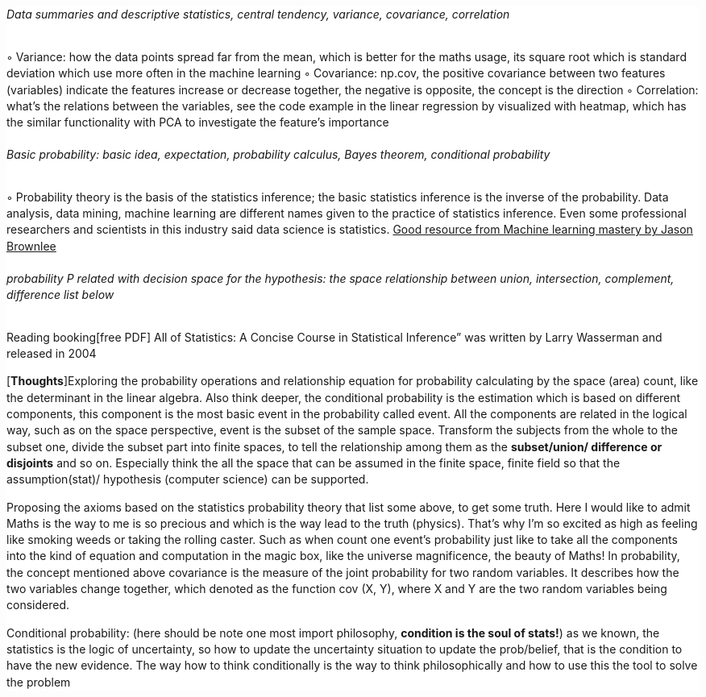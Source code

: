 <h6>Data summaries and descriptive statistics, central tendency, variance, covariance, correlation </h6> 
        ◦ Variance: how the data points spread far from the mean, which is better for the maths usage, its square root which is standard deviation which use more often in the machine learning 
        ◦ Covariance: np.cov, the positive covariance between two features (variables) indicate the features increase or decrease together, the negative is opposite, the concept is the direction     
        ◦ Correlation: what’s the relations between the variables, see the code example in the linear regression by visualized with heatmap, which has the similar functionality with PCA to investigate the feature’s importance 

<h6>Basic probability: basic idea, expectation, probability calculus, Bayes theorem, conditional probability </h6> 
        ◦ Probability theory is the basis of the statistics inference; the basic statistics inference is the inverse of the probability. Data analysis, data mining, machine learning are different names given to the practice of statistics inference. Even some professional researchers and scientists in this industry said data science is statistics.
<a href='https://3qeqpr26caki16dnhd19sv6by6v-wpengine.netdna-ssl.com/wp-content/uploads/2018/04/StatisticsData-Mining-Dictionary-1024x870.png'> Good resource from Machine learning mastery by Jason Brownlee</a> 

<h6>probability P related with decision space for the hypothesis: the space relationship between union, intersection, complement, difference list below  
</h6>

Reading booking[free PDF] <a herf='https://www.ic.unicamp.br/~wainer/cursos/1s2013/ml/livro.pdf'>All of Statistics: A Concise Course in Statistical Inference” was written by Larry Wasserman and released in 2004</a>

<p>[<strong>Thoughts</strong>]Exploring the probability operations and relationship equation for probability calculating by the space (area) count, like the determinant in the linear algebra. Also think deeper, the conditional probability is the estimation which is based on different components, this component is the most basic event in the probability called event. All the components are related in the logical way, such as on the space perspective, event is the subset of the sample space. Transform the subjects from the whole to the subset one, divide the subset part into finite spaces, to tell the relationship among them as the <strong>subset/union/ difference or disjoints</strong> and so on. Especially think the all the space that can be assumed in the finite space, finite field so that the assumption(stat)/ hypothesis (computer science) can be supported.   

Proposing the axioms based on the statistics probability theory that list some above, to get some truth. Here I would like to admit Maths is the way to me is so precious and which is the way lead to the truth (physics). That’s why I’m so excited as high as feeling like smoking weeds or taking the rolling caster. Such as when count one event’s probability just like to take all the components into the kind of equation and computation in the magic box, like the universe magnificence, the beauty of Maths! In probability, the concept mentioned above <hightlight>covariance is the measure of the joint probability for two random variables. It describes how the two variables change together, which denoted as the function cov (X, Y), where X and Y are the two random variables being considered.</hightlight> 

Conditional probability: (here should be note one most import philosophy, <strong>condition is the soul of stats!</strong>) as we known, the statistics is the logic of uncertainty, so how to update the uncertainty situation to update the prob/belief, that is the condition to have the new evidence. The way how to think conditionally is the way to think philosophically and how to use this the tool to solve the problem  
 </p>
